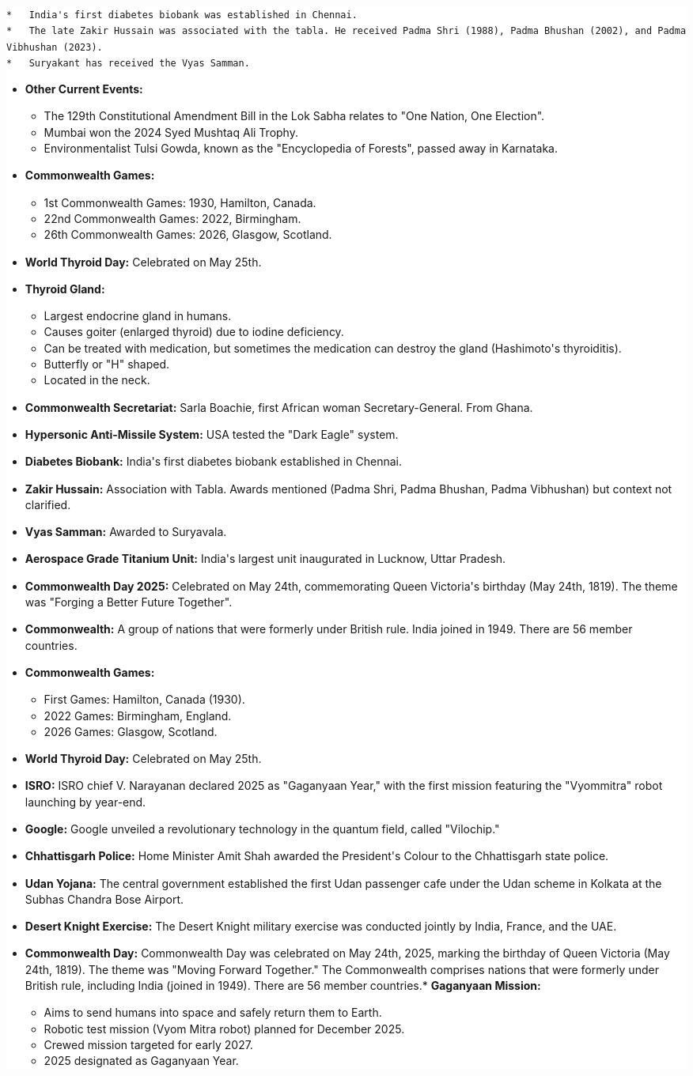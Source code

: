     *   India's first diabetes biobank was established in Chennai.
    *   The late Zakir Hussain was associated with the tabla. He received Padma Shri (1988), Padma Bhushan (2002), and Padma Vibhushan (2023).
    *   Suryakant has received the Vyas Samman.
*   **Other Current Events:**

    *   The 129th Constitutional Amendment Bill in the Lok Sabha relates to "One Nation, One Election".
    *   Mumbai won the 2024 Syed Mushtaq Ali Trophy.
    *   Environmentalist Tulsi Gowda, known as the "Encyclopedia of Forests", passed away in Karnataka.
*   **Commonwealth Games:**

    *   1st Commonwealth Games: 1930, Hamilton, Canada.
    *   22nd Commonwealth Games: 2022, Birmingham.
    *   26th Commonwealth Games: 2026, Glasgow, Scotland.
*   **World Thyroid Day:** Celebrated on May 25th.
*   **Thyroid Gland:**

    *   Largest endocrine gland in humans.
    *   Causes goiter (enlarged thyroid) due to iodine deficiency.
    *   Can be treated with medication, but sometimes the medication can destroy the gland (Hashimoto's thyroiditis).
    *   Butterfly or "H" shaped.
    *   Located in the neck.
*   **Commonwealth Secretariat:** Sarla Boachie, first African woman Secretary-General. From Ghana.
*   **Hypersonic Anti-Missile System:** USA tested the "Dark Eagle" system.
*   **Diabetes Biobank:** India's first diabetes biobank established in Chennai.
*   **Zakir Hussain:** Association with Tabla. Awards mentioned (Padma Shri, Padma Bhushan, Padma Vibhushan) but context not clarified.
*   **Vyas Samman:** Awarded to Suryavala.
*   **Aerospace Grade Titanium Unit:** India's largest unit inaugurated in Lucknow, Uttar Pradesh.
*   **Commonwealth Day 2025:** Celebrated on May 24th, commemorating Queen Victoria's birthday (May 24th, 1819). The theme was "Forging a Better Future Together".
*   **Commonwealth:** A group of nations that were formerly under British rule. India joined in 1949. There are 56 member countries.
*   **Commonwealth Games:**

    *   First Games: Hamilton, Canada (1930).
    *   2022 Games: Birmingham, England.
    *   2026 Games: Glasgow, Scotland.
*   **World Thyroid Day:** Celebrated on May 25th.
*   **ISRO:** ISRO chief V. Narayanan declared 2025 as "Gaganyaan Year," with the first mission featuring the "Vyommitra" robot launching by year-end.
*   **Google:** Google unveiled a revolutionary technology in the quantum field, called "Vilochip."
*   **Chhattisgarh Police:** Home Minister Amit Shah awarded the President's Colour to the Chhattisgarh state police.
*   **Udan Yojana:** The central government established the first Udan passenger cafe under the Udan scheme in Kolkata at the Subhas Chandra Bose Airport.
*   **Desert Knight Exercise:** The Desert Knight military exercise was conducted jointly by India, France, and the UAE.
*   **Commonwealth Day:** Commonwealth Day was celebrated on May 24th, 2025, marking the birthday of Queen Victoria (May 24th, 1819). The theme was "Moving Forward Together." The Commonwealth comprises nations that were formerly under British rule, including India (joined in 1949). There are 56 member countries.*   **Gaganyaan Mission:**
    *   Aims to send humans into space and safely return them to Earth.
    *   Robotic test mission (Vyom Mitra robot) planned for December 2025.
    *   Crewed mission targeted for early 2027.
    *   2025 designated as Gaganyaan Year.
